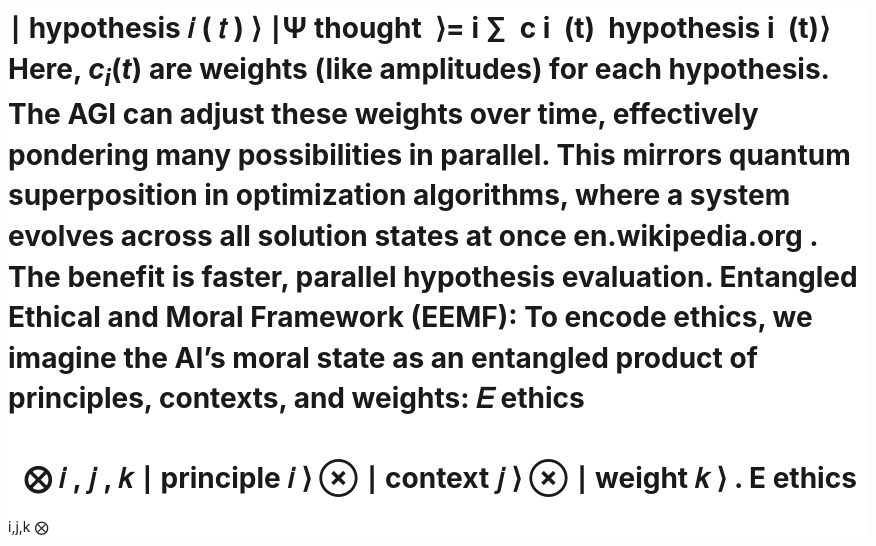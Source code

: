 ∣
hypothesis
𝑖
(
𝑡
)
⟩
∣Ψ 
thought
​
 ⟩= 
i
∑
​
 c 
i
​
 (t) 
​
 hypothesis 
i
​
 (t)⟩
Here, $c_i(t)$ are weights (like amplitudes) for each hypothesis. The AGI can adjust these weights over time, effectively pondering many possibilities in parallel. This mirrors quantum superposition in optimization algorithms, where a system evolves across all solution states at once
en.wikipedia.org
. The benefit is faster, parallel hypothesis evaluation.
Entangled Ethical and Moral Framework (EEMF): To encode ethics, we imagine the AI’s moral state as an entangled product of principles, contexts, and weights:
𝐸
ethics
  
=
  
⨂
𝑖
,
𝑗
,
𝑘
∣
principle
𝑖
⟩
⊗
∣
context
𝑗
⟩
⊗
∣
weight
𝑘
⟩
.
E 
ethics
​
 = 
i,j,k
⨂
​
  
